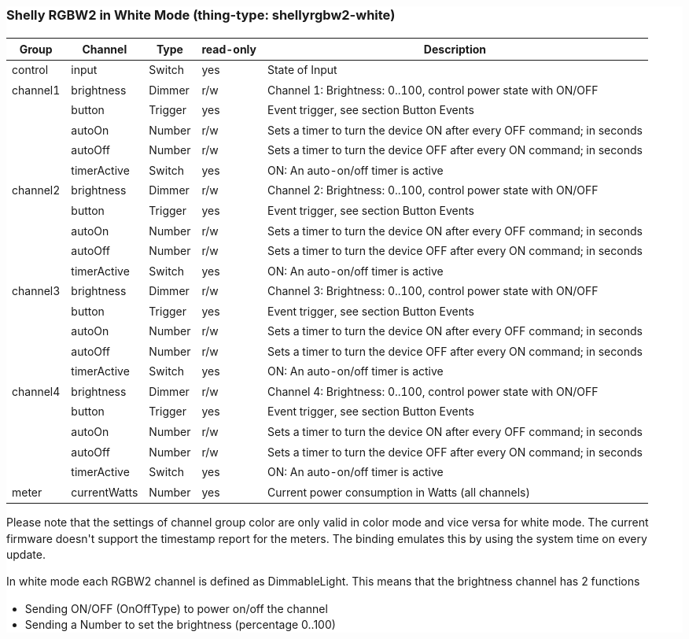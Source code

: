### Shelly RGBW2 in White Mode (thing-type: shellyrgbw2-white)

| Group    | Channel      | Type    | read-only | Description                                                             |
| -------- | ------------ | ------- | --------- | ----------------------------------------------------------------------- |
| control  | input        | Switch  | yes       | State of Input                                                          |
| channel1 | brightness   | Dimmer  | r/w       | Channel 1: Brightness: 0..100, control power state with ON/OFF          |
|          | button       | Trigger | yes       | Event trigger, see section Button Events                                |
|          | autoOn       | Number  | r/w       | Sets a  timer to turn the device ON after every OFF command; in seconds |
|          | autoOff      | Number  | r/w       | Sets a  timer to turn the device OFF after every ON command; in seconds |
|          | timerActive  | Switch  | yes       | ON: An auto-on/off timer is active                                      |
| channel2 | brightness   | Dimmer  | r/w       | Channel 2: Brightness: 0..100, control power state with ON/OFF          |
|          | button       | Trigger | yes       | Event trigger, see section Button Events                                |
|          | autoOn       | Number  | r/w       | Sets a  timer to turn the device ON after every OFF command; in seconds |
|          | autoOff      | Number  | r/w       | Sets a  timer to turn the device OFF after every ON command; in seconds |
|          | timerActive  | Switch  | yes       | ON: An auto-on/off timer is active                                      |
| channel3 | brightness   | Dimmer  | r/w       | Channel 3: Brightness: 0..100, control power state with ON/OFF          |
|          | button       | Trigger | yes       | Event trigger, see section Button Events                                |
|          | autoOn       | Number  | r/w       | Sets a  timer to turn the device ON after every OFF command; in seconds |
|          | autoOff      | Number  | r/w       | Sets a  timer to turn the device OFF after every ON command; in seconds |
|          | timerActive  | Switch  | yes       | ON: An auto-on/off timer is active                                      |
| channel4 | brightness   | Dimmer  | r/w       | Channel 4: Brightness: 0..100, control power state with ON/OFF          |
|          | button       | Trigger | yes       | Event trigger, see section Button Events                                |
|          | autoOn       | Number  | r/w       | Sets a  timer to turn the device ON after every OFF command; in seconds |
|          | autoOff      | Number  | r/w       | Sets a  timer to turn the device OFF after every ON command; in seconds |
|          | timerActive  | Switch  | yes       | ON: An auto-on/off timer is active                                      |
| meter    | currentWatts | Number  | yes       | Current power consumption in Watts (all channels)                       |

Please note that the settings of channel group color are only valid in color mode and vice versa for white mode.
The current firmware doesn't support the timestamp report for the meters.
The binding emulates this by using the system time on every update.

In white mode each RGBW2 channel is defined as DimmableLight.
This means that the brightness channel has 2 functions

- Sending ON/OFF (OnOffType) to power on/off the channel
- Sending a Number to set the brightness (percentage 0..100)
